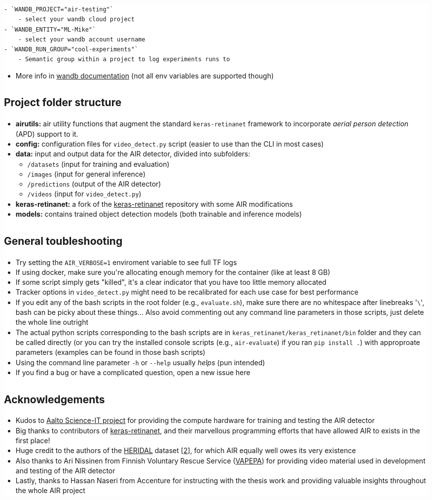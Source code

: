     - `WANDB_PROJECT="air-testing"`
        - select your wandb cloud project
    - `WANDB_ENTITY="ML-Mike"`
        - select your wandb account username
    - `WANDB_RUN_GROUP="cool-experiments"`
        - Semantic group within a project to log experiments runs to
- More info in [wandb documentation](https://docs.wandb.ai/guides/track/advanced/environment-variables#optional-environment-variables) (not all env variables are supported though)
 
## Project folder structure

- **airutils:** air utility functions that augment the standard `keras-retinanet` framework to incorporate *aerial person detection* (APD) support to it.
- **config:**  configuration files for `video_detect.py` script (easier to use than the CLI in most cases)
- **data:** input and output data for the AIR detector, divided into subfolders:
    - `/datasets` (input for training and evaluation) 
    - `/images` (input for general inference)
    - `/predictions` (output of the AIR detector)
    - `/videos` (input for `video_detect.py`)
- **keras-retinanet:** a fork of the [keras-retinanet](https://github.com/fizyr/keras-retinanet) repository with some AIR modifications
- **models:** contains trained object detection models (both trainable and inference models)

## General toubleshooting
- Try setting the `AIR_VERBOSE=1` enviroment variable to see full TF logs
- If using docker, make sure you're allocating enough memory for the container (like at least 8 GB)
- If some script simply gets "killed", it's a clear indicator that you have too little memory allocated
- Tracker options in `video_detect.py` might need to be recalibrated for each use case for best performance
- If you edit any of the bash scripts in the root folder (e.g., `evaluate.sh`), make sure there are no whitespace after linebreaks '`\`', bash can be picky about these things... Also avoid commenting out any command line parameters in those scripts, just delete the whole line outright
- The actual python scripts corresponding to the bash scripts are in `keras_retinanet/keras_retinanet/bin` folder and they can be called directly (or you can try the installed console scripts (e.g., `air-evaluate`) if you ran `pip install .`) with approproate parameters (examples can be found in those bash scripts)
- Using the command line parameter `-h` or `--help` usually *helps* (pun intended)
- If you find a bug or have a complicated question, open a new issue here

## Acknowledgements
- Kudos to [Aalto Science-IT project](https://scicomp.aalto.fi/) for providing the compute hardware for training and testing the AIR detector
- Big thanks to contributors of [keras-retinanet](https://github.com/fizyr/keras-retinanet), and their marvellous programming efforts that have allowed AIR to exists in the first place!
- Huge credit to the authors of the [HERIDAL](http://ipsar.fesb.unist.hr/HERIDAL%20database.html) dataset [[2](#references)], for which AIR equally well owes its very existence 
- Also thanks to Ari Nissinen from Finnish Voluntary Rescue Service ([VAPEPA](https://vapepa.fi/en/)) for providing video material used in development and testing of the AIR detector
- Lastly, thanks to Hassan Naseri from Accenture for instructing with the thesis work and providing valuable insights throughout the whole AIR project
